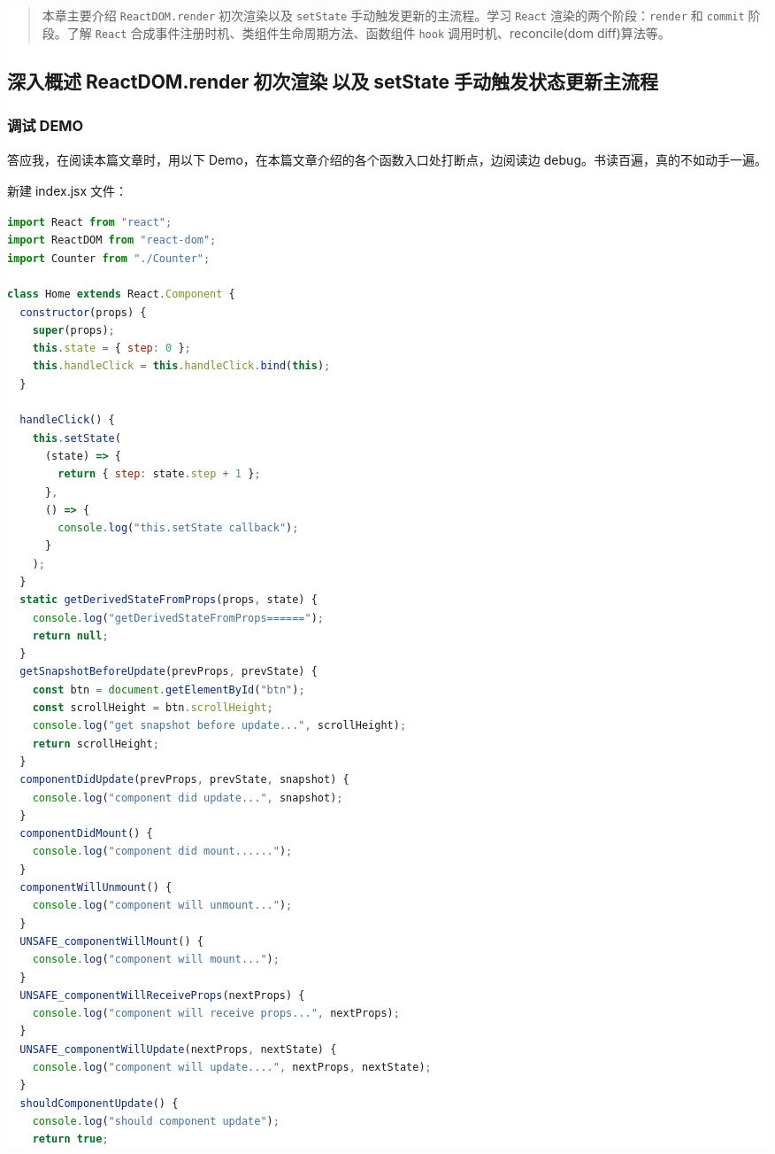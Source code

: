 > 本章主要介绍 `ReactDOM.render` 初次渲染以及 `setState` 手动触发更新的主流程。学习 `React` 渲染的两个阶段：`render` 和 `commit` 阶段。了解 `React` 合成事件注册时机、类组件生命周期方法、函数组件 `hook` 调用时机、reconcile(dom diff)算法等。

## 深入概述 ReactDOM.render 初次渲染 以及 setState 手动触发状态更新主流程

### 调试 DEMO

答应我，在阅读本篇文章时，用以下 Demo，在本篇文章介绍的各个函数入口处打断点，边阅读边 debug。书读百遍，真的不如动手一遍。

新建 index.jsx 文件：

```jsx
import React from "react";
import ReactDOM from "react-dom";
import Counter from "./Counter";

class Home extends React.Component {
  constructor(props) {
    super(props);
    this.state = { step: 0 };
    this.handleClick = this.handleClick.bind(this);
  }

  handleClick() {
    this.setState(
      (state) => {
        return { step: state.step + 1 };
      },
      () => {
        console.log("this.setState callback");
      }
    );
  }
  static getDerivedStateFromProps(props, state) {
    console.log("getDerivedStateFromProps======");
    return null;
  }
  getSnapshotBeforeUpdate(prevProps, prevState) {
    const btn = document.getElementById("btn");
    const scrollHeight = btn.scrollHeight;
    console.log("get snapshot before update...", scrollHeight);
    return scrollHeight;
  }
  componentDidUpdate(prevProps, prevState, snapshot) {
    console.log("component did update...", snapshot);
  }
  componentDidMount() {
    console.log("component did mount......");
  }
  componentWillUnmount() {
    console.log("component will unmount...");
  }
  UNSAFE_componentWillMount() {
    console.log("component will mount...");
  }
  UNSAFE_componentWillReceiveProps(nextProps) {
    console.log("component will receive props...", nextProps);
  }
  UNSAFE_componentWillUpdate(nextProps, nextState) {
    console.log("component will update....", nextProps, nextState);
  }
  shouldComponentUpdate() {
    console.log("should component update");
    return true;
```